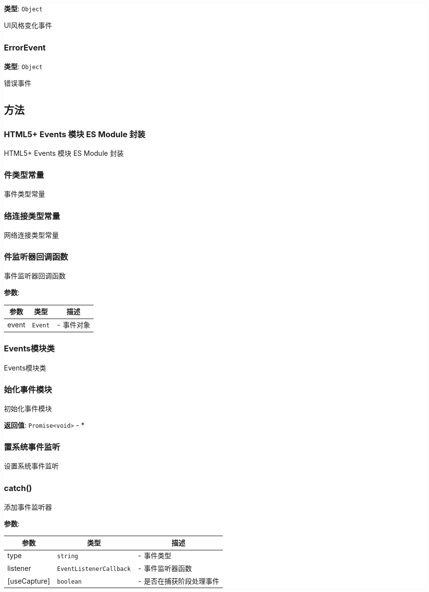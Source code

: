**类型**: `Object`

UI风格变化事件

### ErrorEvent

**类型**: `Object`

错误事件

## 方法

### HTML5+ Events 模块 ES Module 封装

HTML5+ Events 模块 ES Module 封装

### 件类型常量

事件类型常量

### 络连接类型常量

网络连接类型常量

### 件监听器回调函数

事件监听器回调函数

**参数**:

| 参数 | 类型 | 描述 |
|------|------|------|
| event | `Event` | - 事件对象 |

### Events模块类

Events模块类

### 始化事件模块

初始化事件模块

**返回值**: `Promise<void>` - *

### 置系统事件监听

设置系统事件监听

### catch()

添加事件监听器

**参数**:

| 参数 | 类型 | 描述 |
|------|------|------|
| type | `string` | - 事件类型 |
| listener | `EventListenerCallback` | - 事件监听器函数 |
| [useCapture] | `boolean` | - 是否在捕获阶段处理事件 |
